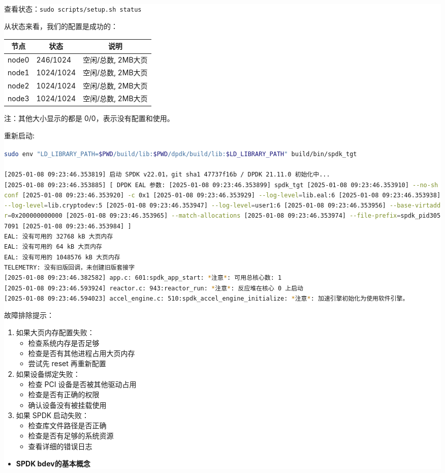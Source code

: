 查看状态：`sudo scripts/setup.sh status`

从状态来看，我们的配置是成功的：

| **节点** | **状态** | **说明** |
| --- | --- | --- |
| node0 | 246/1024 | 空闲/总数, 2MB大页 |
| node1 | 1024/1024 | 空闲/总数, 2MB大页 |
| node2 | 1024/1024 | 空闲/总数, 2MB大页 |
| node3 | 1024/1024 | 空闲/总数, 2MB大页 |

注：其他大小显示的都是 0/0，表示没有配置和使用。

重新启动:

```bash
sudo env "LD_LIBRARY_PATH=$PWD/build/lib:$PWD/dpdk/build/lib:$LD_LIBRARY_PATH" build/bin/spdk_tgt                

[2025-01-08 09:23:46.353819] 启动 SPDK v22.01，git sha1 47737f16b / DPDK 21.11.0 初始化中...
[2025-01-08 09:23:46.353885] [ DPDK EAL 参数: [2025-01-08 09:23:46.353899] spdk_tgt [2025-01-08 09:23:46.353910] --no-shconf [2025-01-08 09:23:46.353920] -c 0x1 [2025-01-08 09:23:46.353929] --log-level=lib.eal:6 [2025-01-08 09:23:46.353938] --log-level=lib.cryptodev:5 [2025-01-08 09:23:46.353947] --log-level=user1:6 [2025-01-08 09:23:46.353956] --base-virtaddr=0x200000000000 [2025-01-08 09:23:46.353965] --match-allocations [2025-01-08 09:23:46.353974] --file-prefix=spdk_pid3057091 [2025-01-08 09:23:46.353984] ]
EAL: 没有可用的 32768 kB 大页内存
EAL: 没有可用的 64 kB 大页内存
EAL: 没有可用的 1048576 kB 大页内存
TELEMETRY: 没有旧版回调，未创建旧版套接字
[2025-01-08 09:23:46.382582] app.c: 601:spdk_app_start: *注意*: 可用总核心数: 1
[2025-01-08 09:23:46.593924] reactor.c: 943:reactor_run: *注意*: 反应堆在核心 0 上启动
[2025-01-08 09:23:46.594023] accel_engine.c: 510:spdk_accel_engine_initialize: *注意*: 加速引擎初始化为使用软件引擎。
```

故障排除提示：

1. 如果大页内存配置失败：
    - 检查系统内存是否足够
    - 检查是否有其他进程占用大页内存
    - 尝试先 reset 再重新配置
2. 如果设备绑定失败：
    - 检查 PCI 设备是否被其他驱动占用
    - 检查是否有正确的权限
    - 确认设备没有被挂载使用
3. 如果 SPDK 启动失败：
    - 检查库文件路径是否正确
    - 检查是否有足够的系统资源
    - 查看详细的错误日志

- **SPDK bdev的基本概念**
    